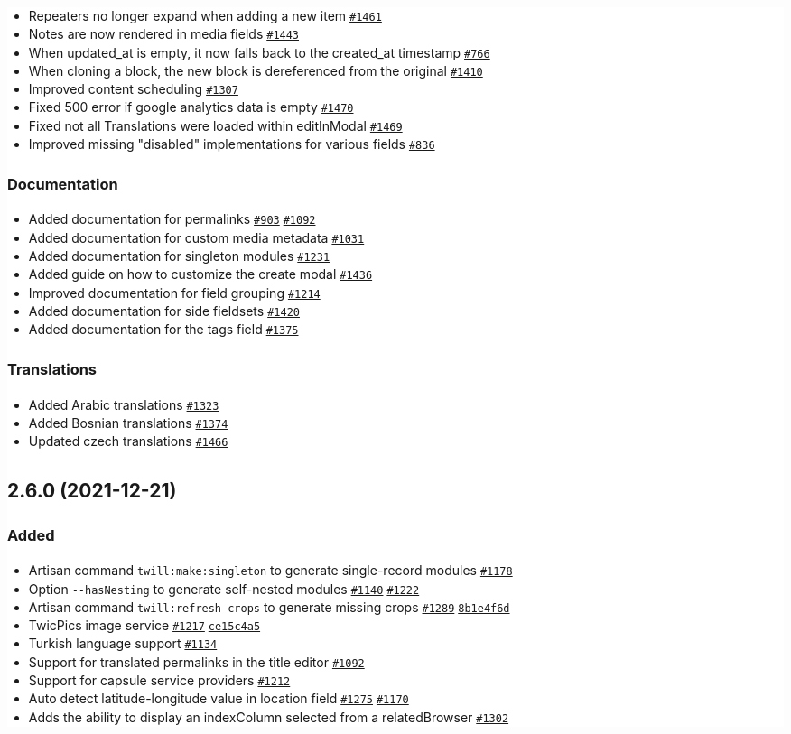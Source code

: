 - Repeaters no longer expand when adding a new item [`#1461`](https://github.com/area17/twill/pull/1461)
- Notes are now rendered in media fields [`#1443`](https://github.com/area17/twill/pull/1443)
- When updated_at is empty, it now falls back to the created_at timestamp [`#766`](https://github.com/area17/twill/issues/766)
- When cloning a block, the new block is dereferenced from the original [`#1410`](https://github.com/area17/twill/pull/1410)
- Improved content scheduling [`#1307`](https://github.com/area17/twill/issues/1307)
- Fixed 500 error if google analytics data is empty [`#1470`](https://github.com/area17/twill/pull/1470)
- Fixed not all Translations were loaded within editInModal [`#1469`](https://github.com/area17/twill/pull/1469)
- Improved missing "disabled" implementations for various fields [`#836`](https://github.com/area17/twill/issues/836)

### Documentation

- Added documentation for permalinks [`#903`](https://github.com/area17/twill/issues/903) [`#1092`](https://github.com/area17/twill/pull/1092)
- Added documentation for custom media metadata [`#1031`](https://github.com/area17/twill/issues/1031)
- Added documentation for singleton modules [`#1231`](https://github.com/area17/twill/issues/1231)
- Added guide on how to customize the create modal [`#1436`](https://github.com/area17/twill/pull/1438)
- Improved documentation for field grouping [`#1214`](https://github.com/area17/twill/issues/1214)
- Added documentation for side fieldsets [`#1420`](https://github.com/area17/twill/pull/1420)
- Added documentation for the tags field [`#1375`](https://github.com/area17/twill/pull/1375)

### Translations

- Added Arabic translations [`#1323`](https://github.com/area17/twill/pull/1323)
- Added Bosnian translations [`#1374`](https://github.com/area17/twill/pull/1374)
- Updated czech translations [`#1466`](https://github.com/area17/twill/pull/1466)

## 2.6.0 (2021-12-21)

### Added

- Artisan command `twill:make:singleton` to generate single-record modules [`#1178`](https://github.com/area17/twill/pull/1178)
- Option `--hasNesting` to generate self-nested modules [`#1140`](https://github.com/area17/twill/pull/1140) [`#1222`](https://github.com/area17/twill/pull/1222)
- Artisan command `twill:refresh-crops` to generate missing crops [`#1289`](https://github.com/area17/twill/pull/1289) [`8b1e4f6d`](https://github.com/area17/twill/commit/8b1e4f6d)
- TwicPics image service [`#1217`](https://github.com/area17/twill/pull/1217) [`ce15c4a5`](https://github.com/area17/twill/commit/ce15c4a5)
- Turkish language support [`#1134`](https://github.com/area17/twill/pull/1134)
- Support for translated permalinks in the title editor [`#1092`](https://github.com/area17/twill/pull/1092)
- Support for capsule service providers [`#1212`](https://github.com/area17/twill/pull/1212)
- Auto detect latitude-longitude value in location field [`#1275`](https://github.com/area17/twill/pull/1275) [`#1170`](https://github.com/area17/twill/pull/1170)
- Adds the ability to display an indexColumn selected from a relatedBrowser [`#1302`](https://github.com/area17/twill/pull/1302)
